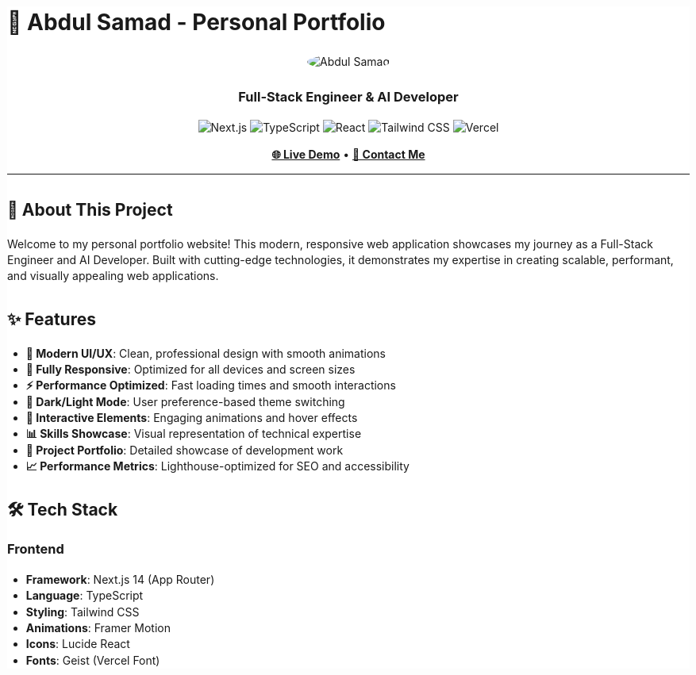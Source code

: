 # 🚀 Abdul Samad - Personal Portfolio

<div align="center">
  <img src="https://my-portfolio-iota-neon-92.vercel.app/_next/image?url=%2Fprofile.png.jpg&w=640&q=75" alt="Abdul Samad" width="200" style="border-radius: 50%;" />
  
  ### Full-Stack Engineer & AI Developer
  
  ![Next.js](https://img.shields.io/badge/Next.js-000000?style=for-the-badge&logo=next.js&logoColor=white)
  ![TypeScript](https://img.shields.io/badge/TypeScript-007ACC?style=for-the-badge&logo=typescript&logoColor=white)
  ![React](https://img.shields.io/badge/React-20232A?style=for-the-badge&logo=react&logoColor=61DAFB)
  ![Tailwind CSS](https://img.shields.io/badge/Tailwind_CSS-38B2AC?style=for-the-badge&logo=tailwind-css&logoColor=white)
  ![Vercel](https://img.shields.io/badge/Vercel-000000?style=for-the-badge&logo=vercel&logoColor=white)
  
  **[🌐 Live Demo](https://my-portfolio-iota-neon-92.vercel.app/)** • **[📧 Contact Me](mailto:itxsamad@icloud.com)**
</div>

---

## 📖 About This Project

Welcome to my personal portfolio website! This modern, responsive web application showcases my journey as a Full-Stack Engineer and AI Developer. Built with cutting-edge technologies, it demonstrates my expertise in creating scalable, performant, and visually appealing web applications.

## ✨ Features

- **🎨 Modern UI/UX**: Clean, professional design with smooth animations
- **📱 Fully Responsive**: Optimized for all devices and screen sizes
- **⚡ Performance Optimized**: Fast loading times and smooth interactions
- **🌙 Dark/Light Mode**: User preference-based theme switching
- **🎯 Interactive Elements**: Engaging animations and hover effects
- **📊 Skills Showcase**: Visual representation of technical expertise
- **💼 Project Portfolio**: Detailed showcase of development work
- **📈 Performance Metrics**: Lighthouse-optimized for SEO and accessibility

## 🛠️ Tech Stack

### Frontend
- **Framework**: Next.js 14 (App Router)
- **Language**: TypeScript
- **Styling**: Tailwind CSS
- **Animations**: Framer Motion
- **Icons**: Lucide React
- **Fonts**: Geist (Vercel Font)
